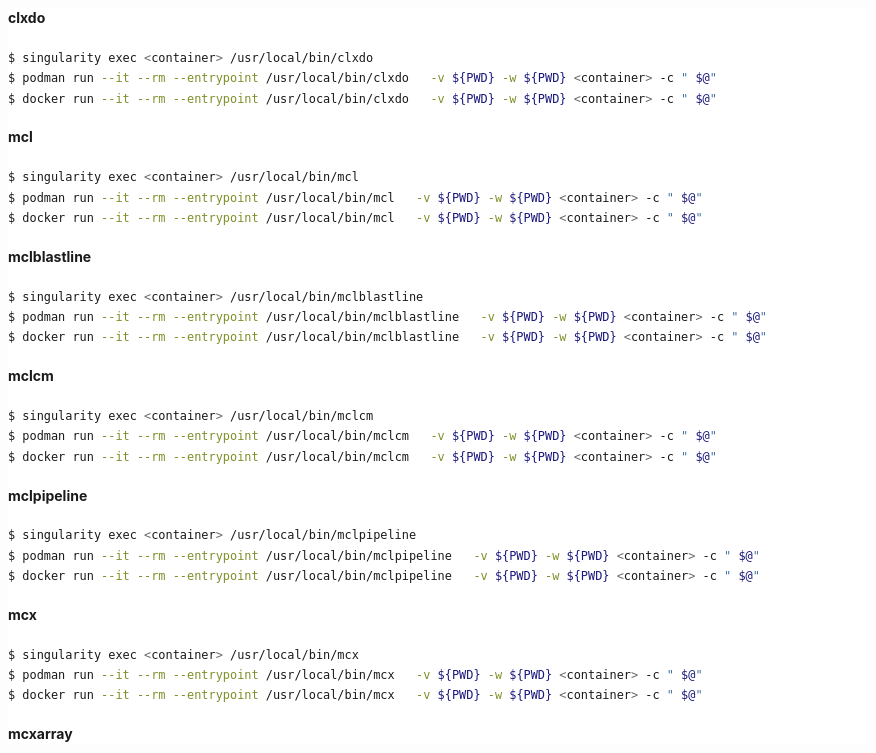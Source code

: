 
#### clxdo

```bash
$ singularity exec <container> /usr/local/bin/clxdo
$ podman run --it --rm --entrypoint /usr/local/bin/clxdo   -v ${PWD} -w ${PWD} <container> -c " $@"
$ docker run --it --rm --entrypoint /usr/local/bin/clxdo   -v ${PWD} -w ${PWD} <container> -c " $@"
```


#### mcl

```bash
$ singularity exec <container> /usr/local/bin/mcl
$ podman run --it --rm --entrypoint /usr/local/bin/mcl   -v ${PWD} -w ${PWD} <container> -c " $@"
$ docker run --it --rm --entrypoint /usr/local/bin/mcl   -v ${PWD} -w ${PWD} <container> -c " $@"
```


#### mclblastline

```bash
$ singularity exec <container> /usr/local/bin/mclblastline
$ podman run --it --rm --entrypoint /usr/local/bin/mclblastline   -v ${PWD} -w ${PWD} <container> -c " $@"
$ docker run --it --rm --entrypoint /usr/local/bin/mclblastline   -v ${PWD} -w ${PWD} <container> -c " $@"
```


#### mclcm

```bash
$ singularity exec <container> /usr/local/bin/mclcm
$ podman run --it --rm --entrypoint /usr/local/bin/mclcm   -v ${PWD} -w ${PWD} <container> -c " $@"
$ docker run --it --rm --entrypoint /usr/local/bin/mclcm   -v ${PWD} -w ${PWD} <container> -c " $@"
```


#### mclpipeline

```bash
$ singularity exec <container> /usr/local/bin/mclpipeline
$ podman run --it --rm --entrypoint /usr/local/bin/mclpipeline   -v ${PWD} -w ${PWD} <container> -c " $@"
$ docker run --it --rm --entrypoint /usr/local/bin/mclpipeline   -v ${PWD} -w ${PWD} <container> -c " $@"
```


#### mcx

```bash
$ singularity exec <container> /usr/local/bin/mcx
$ podman run --it --rm --entrypoint /usr/local/bin/mcx   -v ${PWD} -w ${PWD} <container> -c " $@"
$ docker run --it --rm --entrypoint /usr/local/bin/mcx   -v ${PWD} -w ${PWD} <container> -c " $@"
```


#### mcxarray
